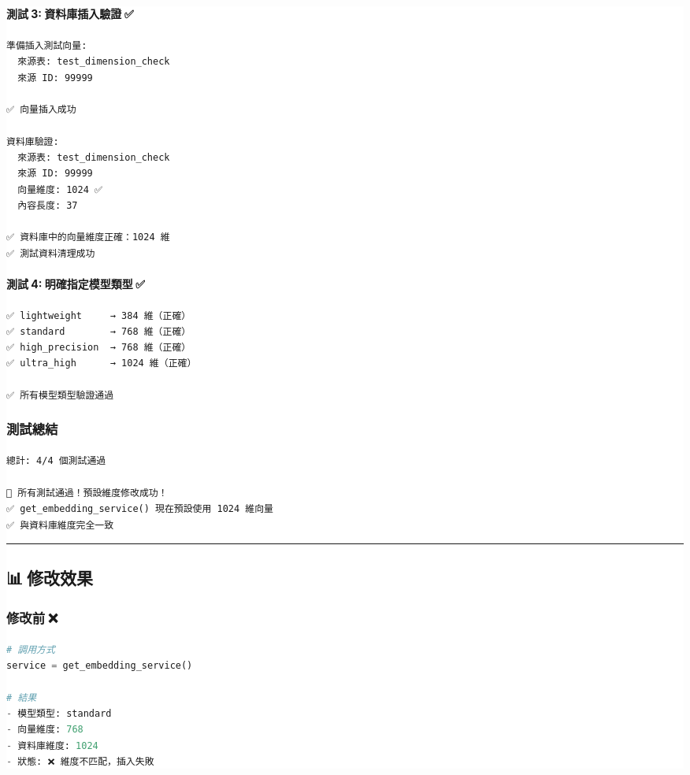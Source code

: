 #### 測試 3: 資料庫插入驗證 ✅
```
準備插入測試向量:
  來源表: test_dimension_check
  來源 ID: 99999

✅ 向量插入成功

資料庫驗證:
  來源表: test_dimension_check
  來源 ID: 99999
  向量維度: 1024 ✅
  內容長度: 37

✅ 資料庫中的向量維度正確：1024 維
✅ 測試資料清理成功
```

#### 測試 4: 明確指定模型類型 ✅
```
✅ lightweight     → 384 維（正確）
✅ standard        → 768 維（正確）
✅ high_precision  → 768 維（正確）
✅ ultra_high      → 1024 維（正確）

✅ 所有模型類型驗證通過
```

### 測試總結
```
總計: 4/4 個測試通過

🎉 所有測試通過！預設維度修改成功！
✅ get_embedding_service() 現在預設使用 1024 維向量
✅ 與資料庫維度完全一致
```

---

## 📊 修改效果

### 修改前 ❌
```python
# 調用方式
service = get_embedding_service()

# 結果
- 模型類型: standard
- 向量維度: 768
- 資料庫維度: 1024
- 狀態: ❌ 維度不匹配，插入失敗
```
